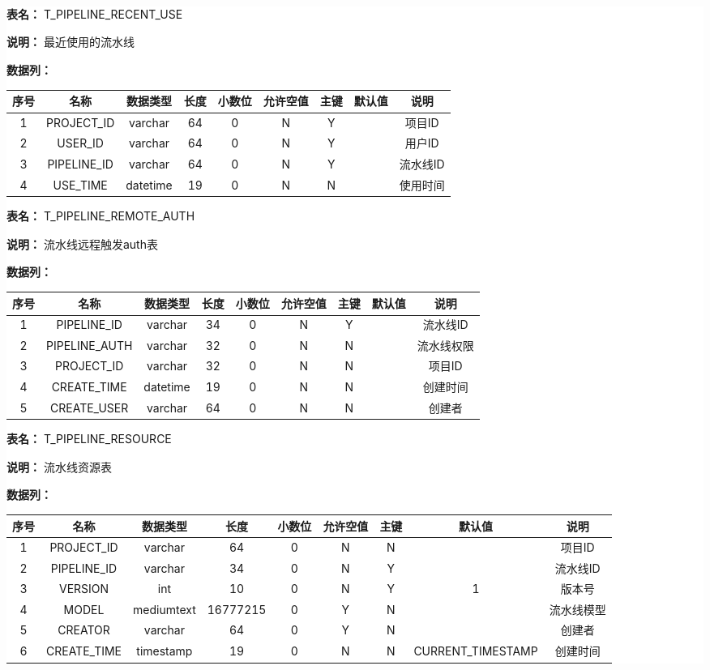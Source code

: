 **表名：** T\_PIPELINE\_RECENT\_USE

**说明：** 最近使用的流水线

**数据列：**

|  序号 |      名称      |   数据类型   |  长度 | 小数位 | 允许空值 |  主键 | 默认值 |   说明  |
| :-: | :----------: | :------: | :-: | :-: | :--: | :-: | :-: | :---: |
|  1  |  PROJECT\_ID |  varchar |  64 |  0  |   N  |  Y  |     |  项目ID |
|  2  |   USER\_ID   |  varchar |  64 |  0  |   N  |  Y  |     |  用户ID |
|  3  | PIPELINE\_ID |  varchar |  64 |  0  |   N  |  Y  |     | 流水线ID |
|  4  |   USE\_TIME  | datetime |  19 |  0  |   N  |  N  |     |  使用时间 |

**表名：** T\_PIPELINE\_REMOTE\_AUTH

**说明：** 流水线远程触发auth表

**数据列：**

|  序号 |       名称       |   数据类型   |  长度 | 小数位 | 允许空值 |  主键 | 默认值 |   说明  |
| :-: | :------------: | :------: | :-: | :-: | :--: | :-: | :-: | :---: |
|  1  |  PIPELINE\_ID  |  varchar |  34 |  0  |   N  |  Y  |     | 流水线ID |
|  2  | PIPELINE\_AUTH |  varchar |  32 |  0  |   N  |  N  |     | 流水线权限 |
|  3  |   PROJECT\_ID  |  varchar |  32 |  0  |   N  |  N  |     |  项目ID |
|  4  |  CREATE\_TIME  | datetime |  19 |  0  |   N  |  N  |     |  创建时间 |
|  5  |  CREATE\_USER  |  varchar |  64 |  0  |   N  |  N  |     |  创建者  |

**表名：** T\_PIPELINE\_RESOURCE

**说明：** 流水线资源表

**数据列：**

|  序号 |      名称      |    数据类型    |    长度    | 小数位 | 允许空值 |  主键 |         默认值        |   说明  |
| :-: | :----------: | :--------: | :------: | :-: | :--: | :-: | :----------------: | :---: |
|  1  |  PROJECT\_ID |   varchar  |    64    |  0  |   N  |  N  |                    |  项目ID |
|  2  | PIPELINE\_ID |   varchar  |    34    |  0  |   N  |  Y  |                    | 流水线ID |
|  3  |    VERSION   |     int    |    10    |  0  |   N  |  Y  |          1         |  版本号  |
|  4  |     MODEL    | mediumtext | 16777215 |  0  |   Y  |  N  |                    | 流水线模型 |
|  5  |    CREATOR   |   varchar  |    64    |  0  |   Y  |  N  |                    |  创建者  |
|  6  | CREATE\_TIME |  timestamp |    19    |  0  |   N  |  N  | CURRENT\_TIMESTAMP |  创建时间 |
